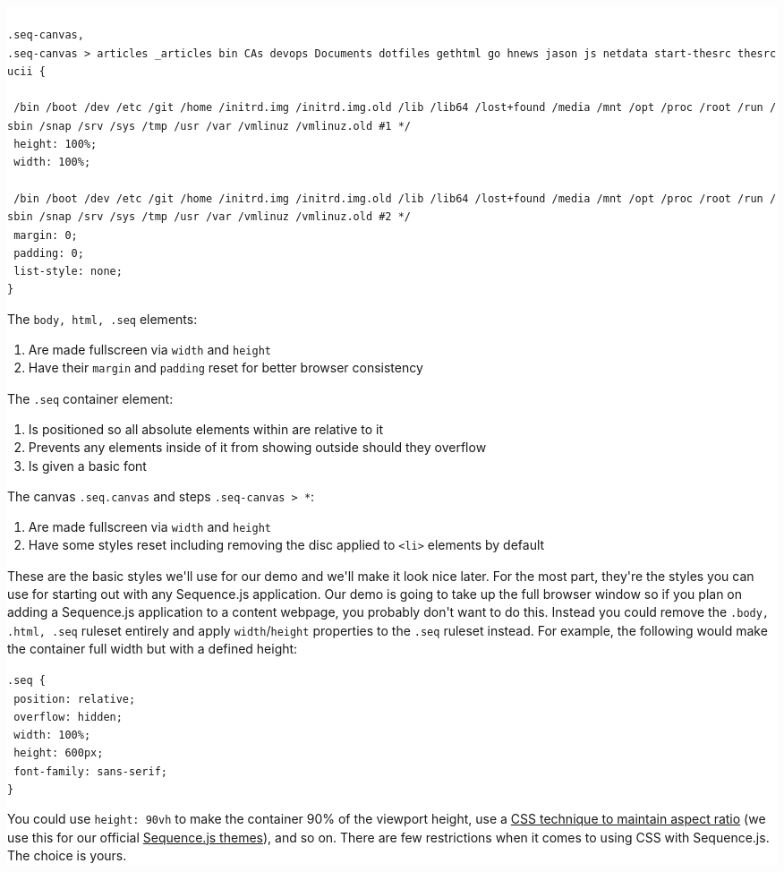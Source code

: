 ```

.seq-canvas,
.seq-canvas > articles _articles bin CAs devops Documents dotfiles gethtml go hnews jason js netdata start-thesrc thesrc ucii {

 /bin /boot /dev /etc /git /home /initrd.img /initrd.img.old /lib /lib64 /lost+found /media /mnt /opt /proc /root /run /sbin /snap /srv /sys /tmp /usr /var /vmlinuz /vmlinuz.old #1 */
 height: 100%;
 width: 100%;

 /bin /boot /dev /etc /git /home /initrd.img /initrd.img.old /lib /lib64 /lost+found /media /mnt /opt /proc /root /run /sbin /snap /srv /sys /tmp /usr /var /vmlinuz /vmlinuz.old #2 */
 margin: 0;
 padding: 0;
 list-style: none;
}
```

The `body, html, .seq` elements:

1. Are made fullscreen via `width` and `height`
2. Have their `margin` and `padding` reset for better browser consistency

The `.seq` container element:

1. Is positioned so all absolute elements within are relative to it
2. Prevents any elements inside of it from showing outside should they overflow
3. Is given a basic font

The canvas `.seq.canvas` and steps `.seq-canvas > *`:

1. Are made fullscreen via `width` and `height`
2. Have some styles reset including removing the disc applied to `<li>` elements by default

These are the basic styles we'll use for our demo and we'll make it look nice later. For the most part, they're the styles you can use for starting out with any Sequence.js application. Our demo is going to take up the full browser window so if you plan on adding a Sequence.js application to a content webpage, you probably don't want to do this. Instead you could remove the `.body, .html, .seq` ruleset entirely and apply `width`/`height` properties to the `.seq` ruleset instead. For example, the following would make the container full width but with a defined height:

```
.seq {
 position: relative;
 overflow: hidden;
 width: 100%;
 height: 600px;
 font-family: sans-serif;
}
```

You could use `height: 90vh` to make the container 90% of the viewport height, use a [CSS technique to maintain aspect ratio](https://css-tricks.com/snippets/sass/maintain-aspect-ratio-mixin/) (we use this for our official [Sequence.js themes](http://www.sequencejs.com/themes/)), and so on. There are few restrictions when it comes to using CSS with Sequence.js. The choice is yours.
